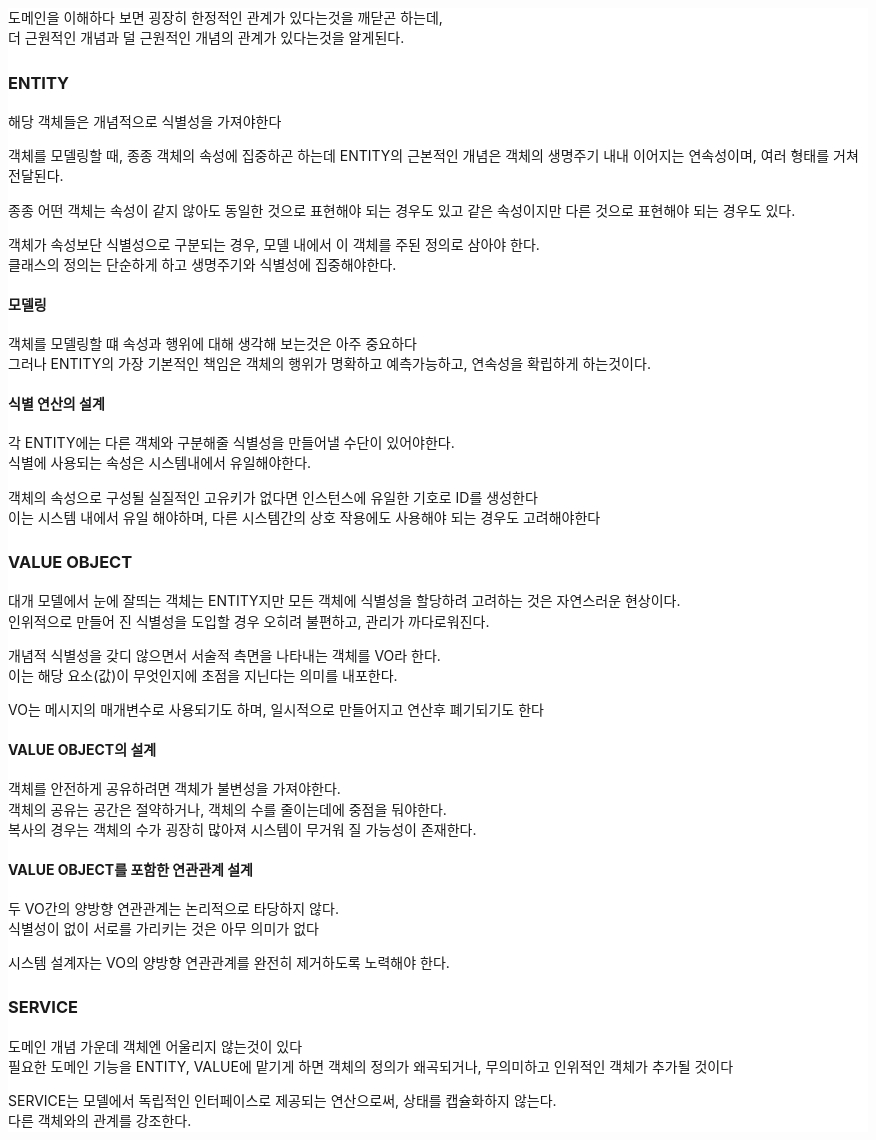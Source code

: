 도메인을 이해하다 보면 굉장히 한정적인 관계가 있다는것을 깨닫곤 하는데, \
더 근원적인 개념과 덜 근원적인 개념의 관계가 있다는것을 알게된다.

### ENTITY

해당 객체들은 개념적으로 식별성을 가져야한다

객체를 모델링할 때, 종종 객체의 속성에 집중하곤 하는데 ENTITY의 근본적인 개념은 객체의 생명주기 내내 이어지는 연속성이며, 여러 형태를 거쳐 전달된다.

종종 어떤 객체는 속성이 같지 않아도 동일한 것으로 표현해야 되는 경우도 있고 같은 속성이지만 다른 것으로 표현해야 되는 경우도 있다.

객체가 속성보단 식별성으로 구분되는 경우, 모델 내에서 이 객체를 주된 정의로 삼아야 한다.\
클래스의 정의는 단순하게 하고 생명주기와 식별성에 집중해야한다.

#### 모델링

객체를 모델링할 떄 속성과 행위에 대해 생각해 보는것은 아주 중요하다\
그러나 ENTITY의 가장 기본적인 책임은 객체의 행위가 명확하고 예측가능하고, 연속성을 확립하게 하는것이다.

#### 식별 연산의 설계

각 ENTITY에는 다른 객체와 구분해줄 식별성을 만들어낼 수단이 있어야한다.\
식별에 사용되는 속성은 시스템내에서 유일해야한다.

객체의 속성으로 구성될 실질적인 고유키가 없다면 인스턴스에 유일한 기호로 ID를 생성한다\
이는 시스템 내에서 유일 해야하며, 다른 시스템간의 상호 작용에도 사용해야 되는 경우도 고려해야한다

### VALUE OBJECT

대개 모델에서 눈에 잘띄는 객체는 ENTITY지만 모든 객체에 식별성을 할당하려 고려하는 것은 자연스러운 현상이다.\
인위적으로 만들어 진 식별성을 도입할 경우 오히려 불편하고, 관리가 까다로워진다.

개념적 식별성을 갖디 않으면서 서술적 측면을 나타내는 객체를 VO라 한다.\
이는 해당 요소(값)이 무엇인지에 초점을 지닌다는 의미를 내포한다.

VO는 메시지의 매개변수로 사용되기도 하며, 일시적으로 만들어지고 연산후 폐기되기도 한다

#### VALUE OBJECT의 설계

객체를 안전하게 공유하려면 객체가 불변성을 가져야한다.\
객체의 공유는 공간은 절약하거나, 객체의 수를 줄이는데에 중점을 둬야한다.\
복사의 경우는 객체의 수가 굉장히 많아져 시스템이 무거워 질 가능성이 존재한다.

#### VALUE OBJECT를 포함한 연관관계 설계

두 VO간의 양방향 연관관계는 논리적으로 타당하지 않다.\
식별성이 없이 서로를 가리키는 것은 아무 의미가 없다

시스템 설계자는 VO의 양방향 연관관계를 완전히 제거하도록 노력해야 한다.

### SERVICE

도메인 개념 가운데 객체엔 어울리지 않는것이 있다 \
필요한 도메인 기능을 ENTITY, VALUE에 맡기게 하면 객체의 정의가 왜곡되거나, 무의미하고 인위적인 객체가 추가될 것이다

SERVICE는 모델에서 독립적인 인터페이스로 제공되는 연산으로써, 상태를 캡슐화하지 않는다.\
다른 객체와의 관계를 강조한다.&#x20;
